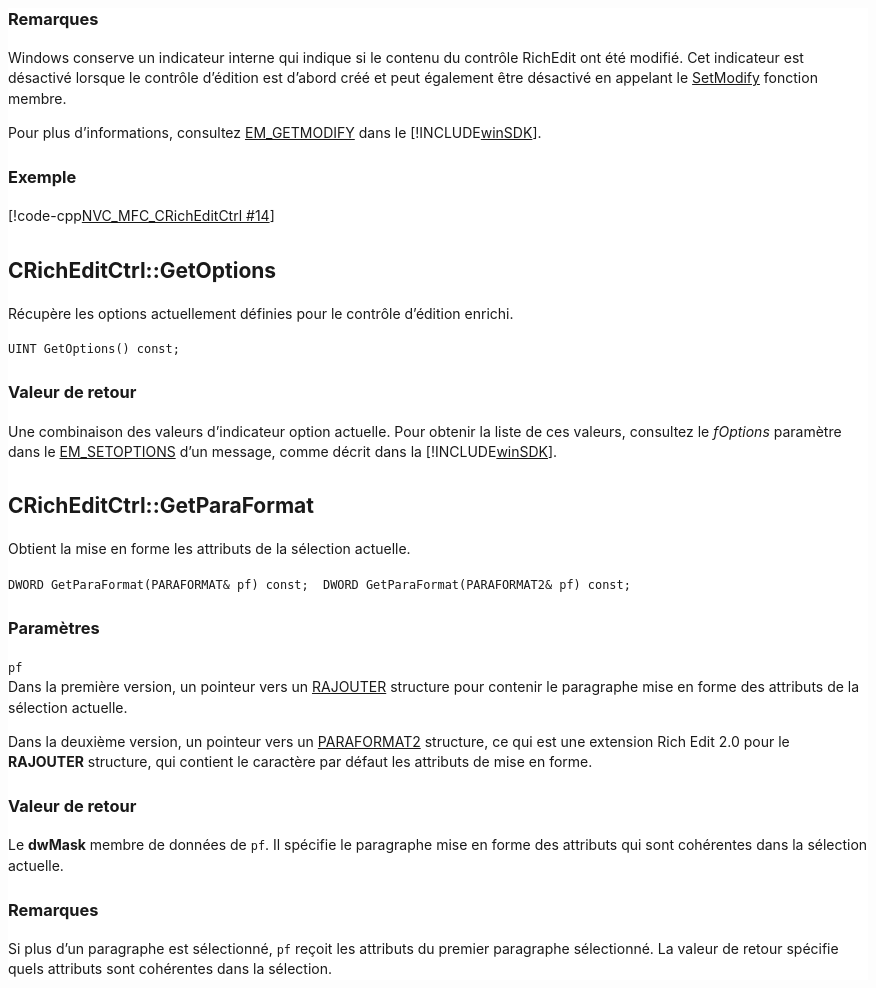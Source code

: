 ### <a name="remarks"></a>Remarques  
 Windows conserve un indicateur interne qui indique si le contenu du contrôle RichEdit ont été modifié. Cet indicateur est désactivé lorsque le contrôle d’édition est d’abord créé et peut également être désactivé en appelant le [SetModify](#setmodify) fonction membre.  
  
 Pour plus d’informations, consultez [EM_GETMODIFY](http://msdn.microsoft.com/library/windows/desktop/bb761592) dans le [!INCLUDE[winSDK](../../atl/includes/winsdk_md.md)].  
  
### <a name="example"></a>Exemple  
 [!code-cpp[NVC_MFC_CRichEditCtrl #14](../../mfc/reference/codesnippet/cpp/cricheditctrl-class_14.cpp)]  
  
##  <a name="getoptions"></a>CRichEditCtrl::GetOptions  
 Récupère les options actuellement définies pour le contrôle d’édition enrichi.  
  
```  
UINT GetOptions() const;  
```  
  
### <a name="return-value"></a>Valeur de retour  
 Une combinaison des valeurs d’indicateur option actuelle. Pour obtenir la liste de ces valeurs, consultez le *fOptions* paramètre dans le [EM_SETOPTIONS](http://msdn.microsoft.com/library/windows/desktop/bb774254) d’un message, comme décrit dans la [!INCLUDE[winSDK](../../atl/includes/winsdk_md.md)].  
  
##  <a name="getparaformat"></a>CRichEditCtrl::GetParaFormat  
 Obtient la mise en forme les attributs de la sélection actuelle.  
  
```  
DWORD GetParaFormat(PARAFORMAT& pf) const;  DWORD GetParaFormat(PARAFORMAT2& pf) const;  
```  
  
### <a name="parameters"></a>Paramètres  
 `pf`  
 Dans la première version, un pointeur vers un [RAJOUTER](http://msdn.microsoft.com/library/windows/desktop/bb787940) structure pour contenir le paragraphe mise en forme des attributs de la sélection actuelle.  
  
 Dans la deuxième version, un pointeur vers un [PARAFORMAT2](http://msdn.microsoft.com/library/windows/desktop/bb787942) structure, ce qui est une extension Rich Edit 2.0 pour le **RAJOUTER** structure, qui contient le caractère par défaut les attributs de mise en forme.  
  
### <a name="return-value"></a>Valeur de retour  
 Le **dwMask** membre de données de `pf`. Il spécifie le paragraphe mise en forme des attributs qui sont cohérentes dans la sélection actuelle.  
  
### <a name="remarks"></a>Remarques  
 Si plus d’un paragraphe est sélectionné, `pf` reçoit les attributs du premier paragraphe sélectionné. La valeur de retour spécifie quels attributs sont cohérentes dans la sélection.  
  